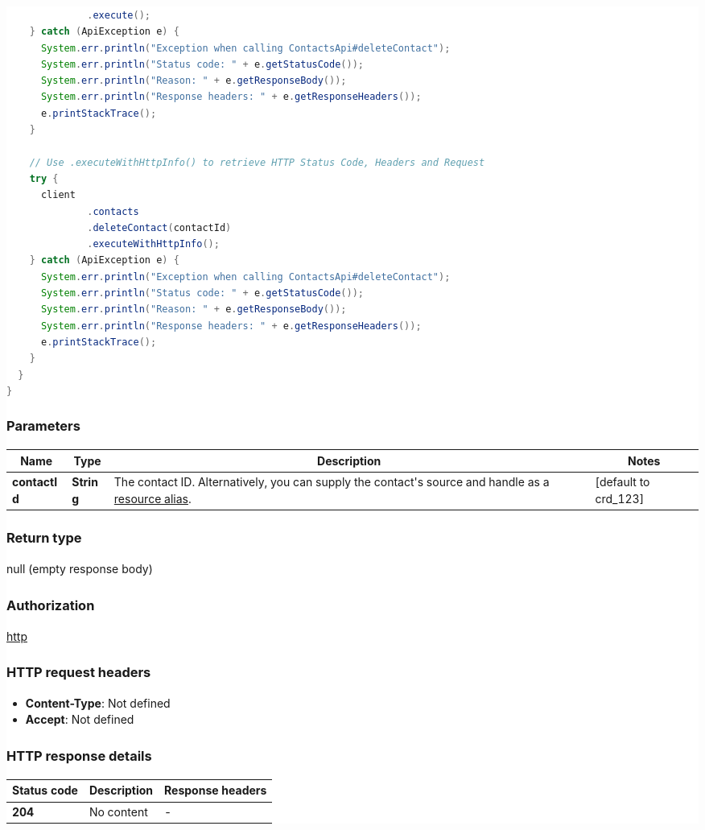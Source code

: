 ```java
              .execute();
    } catch (ApiException e) {
      System.err.println("Exception when calling ContactsApi#deleteContact");
      System.err.println("Status code: " + e.getStatusCode());
      System.err.println("Reason: " + e.getResponseBody());
      System.err.println("Response headers: " + e.getResponseHeaders());
      e.printStackTrace();
    }

    // Use .executeWithHttpInfo() to retrieve HTTP Status Code, Headers and Request
    try {
      client
              .contacts
              .deleteContact(contactId)
              .executeWithHttpInfo();
    } catch (ApiException e) {
      System.err.println("Exception when calling ContactsApi#deleteContact");
      System.err.println("Status code: " + e.getStatusCode());
      System.err.println("Reason: " + e.getResponseBody());
      System.err.println("Response headers: " + e.getResponseHeaders());
      e.printStackTrace();
    }
  }
}

```

### Parameters

| Name | Type | Description  | Notes |
|------------- | ------------- | ------------- | -------------|
| **contactId** | **String**| The contact ID. Alternatively, you can supply the contact&#39;s source and handle as a [resource alias](https://dev.frontapp.com/docs/resource-aliases-1). | [default to crd_123] |

### Return type

null (empty response body)

### Authorization

[http](../README.md#http)

### HTTP request headers

 - **Content-Type**: Not defined
 - **Accept**: Not defined

### HTTP response details
| Status code | Description | Response headers |
|-------------|-------------|------------------|
| **204** | No content |  -  |
